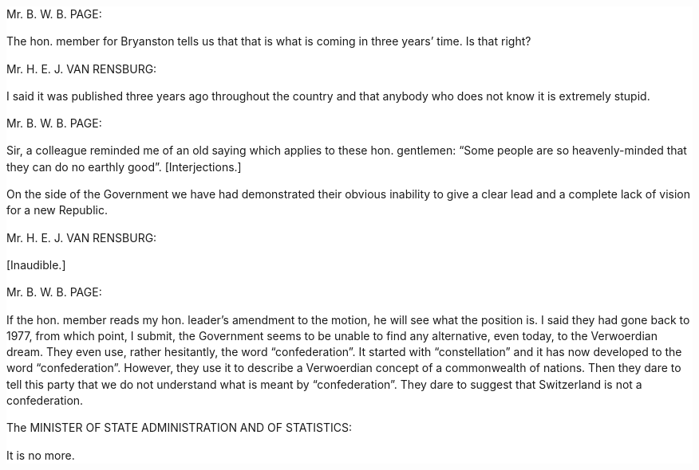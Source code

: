 </speech>

<speech by="#page">

<from>Mr. <person refersTo="hansard_za">B. W. B. PAGE</person>:</from>

<p>The hon. member for Bryanston tells us that that is what is coming in three years&#x2019; time. Is that right?</p>

</speech>

<speech by="#van_rensburg">

<from>Mr. <person refersTo="hansard_za">H. E. J. VAN RENSBURG</person>:</from>

<p>I said it was published three years ago throughout the country and that anybody who does not know it is extremely stupid.</p>

</speech>

<speech by="#page">

<from>Mr. <person refersTo="hansard_za">B. W. B. PAGE</person>:</from>

<p>Sir, a colleague reminded me of an old saying which applies to these hon. gentlemen: &#x201C;Some people are so heavenly-minded that they can do no earthly good&#x201D;. [Interjections.]</p>

<p>On the side of the Government we have had demonstrated their obvious inability to give a clear lead and a complete lack of vision for a new Republic.</p>

</speech>

<speech by="#van_rensburg">

<from>Mr. <person refersTo="hansard_za">H. E. J. VAN RENSBURG</person>:</from>

<p>[Inaudible.]</p>

</speech>

<speech by="#page">

<from>Mr. <person refersTo="hansard_za">B. W. B. PAGE</person>:</from>

<p>If the hon. member reads my hon. leader&#x2019;s amendment to the motion, he will see what the position is. I said they had gone back to 1977, from which point, I submit, the Government seems to be unable to find any alternative, even today, to the Verwoerdian dream. They even use, rather hesitantly, the word &#x201C;confederation&#x201D;. It started with &#x201C;constellation&#x201D; and it has now developed to the word &#x201C;confederation&#x201D;. However, they use it to describe a Verwoerdian concept of a commonwealth of nations. Then they dare to tell this party that we do not understand what is meant by &#x201C;confederation&#x201D;. They dare to suggest that Switzerland is not a confederation.</p>

</speech>

<speech by="#minister_of_state_administration_and_of_statistics">

<from>The <person refersTo="hansard_za">MINISTER OF STATE ADMINISTRATION AND OF STATISTICS</person>:</from>

<p>It is no more.</p>
